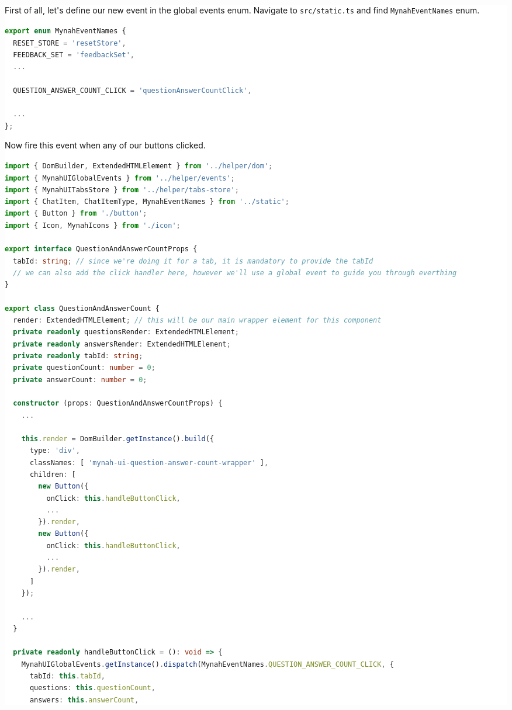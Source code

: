 First of all, let's define our new event in the global events enum. Navigate to `src/static.ts` and find `MynahEventNames` enum.

```typescript
export enum MynahEventNames {
  RESET_STORE = 'resetStore',
  FEEDBACK_SET = 'feedbackSet',
  ...

  QUESTION_ANSWER_COUNT_CLICK = 'questionAnswerCountClick',
  
  ...
};
```

Now fire this event when any of our buttons clicked.

```typescript
import { DomBuilder, ExtendedHTMLElement } from '../helper/dom';
import { MynahUIGlobalEvents } from '../helper/events';
import { MynahUITabsStore } from '../helper/tabs-store';
import { ChatItem, ChatItemType, MynahEventNames } from '../static';
import { Button } from './button';
import { Icon, MynahIcons } from './icon';

export interface QuestionAndAnswerCountProps {
  tabId: string; // since we're doing it for a tab, it is mandatory to provide the tabId
  // we can also add the click handler here, however we'll use a global event to guide you through everthing
}

export class QuestionAndAnswerCount {
  render: ExtendedHTMLElement; // this will be our main wrapper element for this component
  private readonly questionsRender: ExtendedHTMLElement;
  private readonly answersRender: ExtendedHTMLElement;
  private readonly tabId: string;
  private questionCount: number = 0;
  private answerCount: number = 0;

  constructor (props: QuestionAndAnswerCountProps) {
    ...

    this.render = DomBuilder.getInstance().build({
      type: 'div',
      classNames: [ 'mynah-ui-question-answer-count-wrapper' ],
      children: [
        new Button({
          onClick: this.handleButtonClick,
          ...
        }).render,
        new Button({
          onClick: this.handleButtonClick,
          ...
        }).render,
      ]
    });

    ...
  }

  private readonly handleButtonClick = (): void => {
    MynahUIGlobalEvents.getInstance().dispatch(MynahEventNames.QUESTION_ANSWER_COUNT_CLICK, {
      tabId: this.tabId,
      questions: this.questionCount,
      answers: this.answerCount,
```